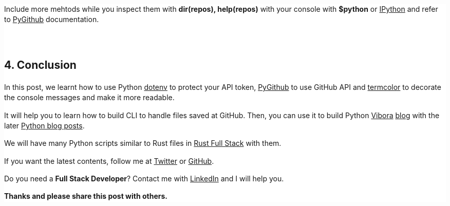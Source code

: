 Include more mehtods while you inspect them with **dir(repos), help(repos)** with your console with **$python** or [IPython] and refer to [PyGithub] documentation.

<br />

## 4. Conclusion

In this post, we learnt how to use Python [dotenv] to protect your API token, [PyGithub] to use GitHub API and [termcolor] to decorate the console messages and make it more readable.

It will help you to learn how to build CLI to handle files saved at GitHub. Then, you can use it to build Python [Vibora] [blog] with the later [Python blog posts].

We will have many Python scripts similar to Rust files in [Rust Full Stack] with them.

If you want the latest contents, follow me at [Twitter] or [GitHub].

Do you need a **Full Stack Developer**? Contact me with [LinkedIn] and I will help you.

**Thanks and please share this post with others.**


[PyGithub]: https://github.com/PyGithub/PyGithub
[dotenv]: https://github.com/theskumar/python-dotenv
[Vibora]: https://github.com/vibora-io/vibora
[termcolor]: https://pypi.org/project/termcolor/
[IPython]: https://github.com/ipython/ipython
[blog]: https://github.com/steadylearner/blog
[Rust Full Stack]: https://github.com/steadylearner/Rust-Full-Stack
[Python blog posts]: https://www.steadylearner.com/blog/search/Python
[Twitter]: https://twitter.com/steadylearner_p
[GitHub]: https://github.com/steadylearner
[LinkedIn]: https://www.linkedin.com/in/steady-learner-3151b7164/
[How to install Python]: https://realpython.com/installing-python/
[How to install pip]: https://linuxize.com/post/how-to-install-pip-on-ubuntu-18.04/
[How to use IPython]: https://www.google.com/search?q=how+to+use+ipython
[How to use Python dotenv with PyGithub]: https://www.steadylearner.com/blog/read/How-to-use-Python-dotenv-with-PyGithub
